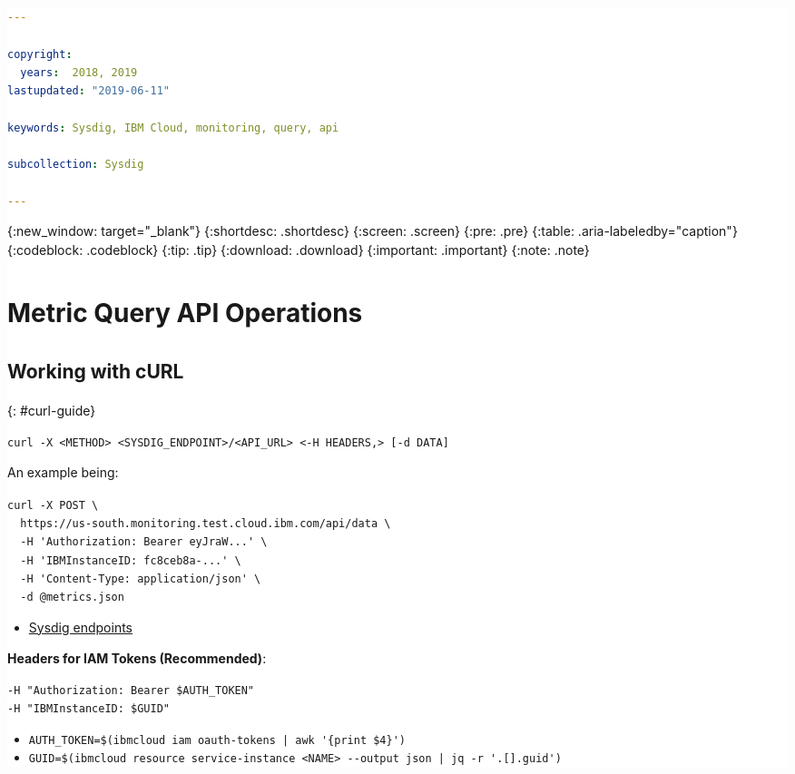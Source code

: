 ```yaml
---

copyright:
  years:  2018, 2019
lastupdated: "2019-06-11"

keywords: Sysdig, IBM Cloud, monitoring, query, api

subcollection: Sysdig

---
```


{:new_window: target="_blank"}
{:shortdesc: .shortdesc}
{:screen: .screen}
{:pre: .pre}
{:table: .aria-labeledby="caption"}
{:codeblock: .codeblock}
{:tip: .tip}
{:download: .download}
{:important: .important}
{:note: .note}

# Metric Query API Operations

## Working with cURL
{: #curl-guide}

```shell
curl -X <METHOD> <SYSDIG_ENDPOINT>/<API_URL> <-H HEADERS,> [-d DATA]
```

An example being:
```shell
curl -X POST \
  https://us-south.monitoring.test.cloud.ibm.com/api/data \
  -H 'Authorization: Bearer eyJraW...' \
  -H 'IBMInstanceID: fc8ceb8a-...' \
  -H 'Content-Type: application/json' \
  -d @metrics.json
```

* [Sysdig endpoints](https://test.cloud.ibm.com/docs/services/Monitoring-with-Sysdig?topic=Sysdig-endpoints#endpoints_sysdig)

**Headers for IAM Tokens (Recommended)**:
```shell
-H "Authorization: Bearer $AUTH_TOKEN"
-H "IBMInstanceID: $GUID"
```
* `AUTH_TOKEN=$(ibmcloud iam oauth-tokens | awk '{print $4}')`
* `GUID=$(ibmcloud resource service-instance <NAME> --output json | jq -r '.[].guid')`
